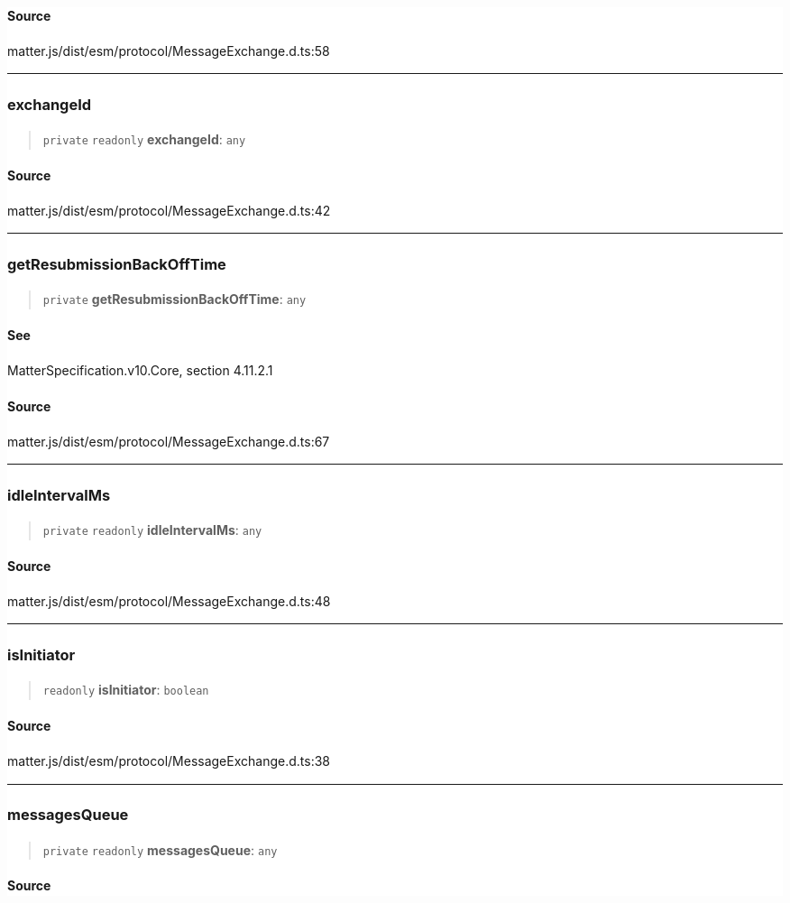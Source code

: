 #### Source

matter.js/dist/esm/protocol/MessageExchange.d.ts:58

***

### exchangeId

> `private` `readonly` **exchangeId**: `any`

#### Source

matter.js/dist/esm/protocol/MessageExchange.d.ts:42

***

### getResubmissionBackOffTime

> `private` **getResubmissionBackOffTime**: `any`

#### See

MatterSpecification.v10.Core, section 4.11.2.1

#### Source

matter.js/dist/esm/protocol/MessageExchange.d.ts:67

***

### idleIntervalMs

> `private` `readonly` **idleIntervalMs**: `any`

#### Source

matter.js/dist/esm/protocol/MessageExchange.d.ts:48

***

### isInitiator

> `readonly` **isInitiator**: `boolean`

#### Source

matter.js/dist/esm/protocol/MessageExchange.d.ts:38

***

### messagesQueue

> `private` `readonly` **messagesQueue**: `any`

#### Source
